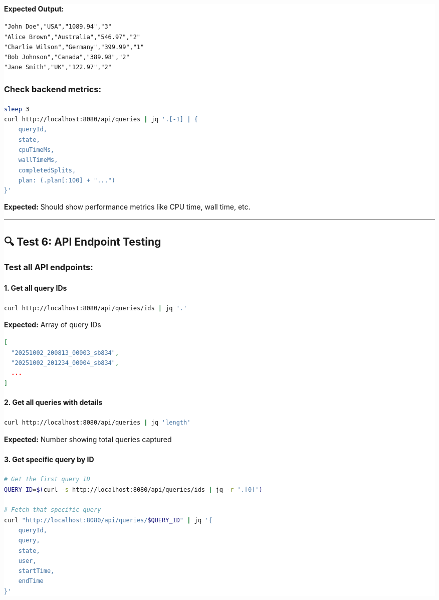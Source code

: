 **Expected Output:**
```
"John Doe","USA","1089.94","3"
"Alice Brown","Australia","546.97","2"
"Charlie Wilson","Germany","399.99","1"
"Bob Johnson","Canada","389.98","2"
"Jane Smith","UK","122.97","2"
```

### Check backend metrics:

```bash
sleep 3
curl http://localhost:8080/api/queries | jq '.[-1] | {
    queryId,
    state,
    cpuTimeMs,
    wallTimeMs,
    completedSplits,
    plan: (.plan[:100] + "...")
}'
```

**Expected:** Should show performance metrics like CPU time, wall time, etc.

---

## 🔍 Test 6: API Endpoint Testing

### Test all API endpoints:

#### 1. Get all query IDs
```bash
curl http://localhost:8080/api/queries/ids | jq '.'
```

**Expected:** Array of query IDs
```json
[
  "20251002_200813_00003_sb834",
  "20251002_201234_00004_sb834",
  ...
]
```

#### 2. Get all queries with details
```bash
curl http://localhost:8080/api/queries | jq 'length'
```

**Expected:** Number showing total queries captured

#### 3. Get specific query by ID
```bash
# Get the first query ID
QUERY_ID=$(curl -s http://localhost:8080/api/queries/ids | jq -r '.[0]')

# Fetch that specific query
curl "http://localhost:8080/api/queries/$QUERY_ID" | jq '{
    queryId,
    query,
    state,
    user,
    startTime,
    endTime
}'
```